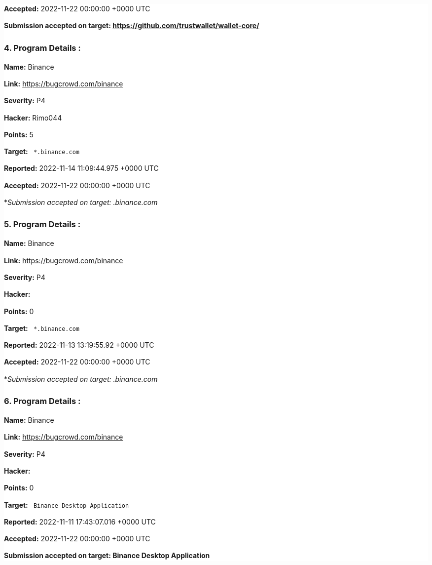  **Accepted:** 2022-11-22 00:00:00 +0000 UTC 

 **Submission accepted on target: https://github.com/trustwallet/wallet-core/** 

### 4. Program Details : 

**Name:** Binance 

 **Link:** <https://bugcrowd.com/binance> 

 **Severity:** P4 

 **Hacker:** Rimo044 

 **Points:** 5 

 **Target:** ` *.binance.com` 

 **Reported:** 2022-11-14 11:09:44.975 +0000 UTC 

 **Accepted:** 2022-11-22 00:00:00 +0000 UTC 

 **Submission accepted on target: *.binance.com** 

### 5. Program Details : 

**Name:** Binance 

 **Link:** <https://bugcrowd.com/binance> 

 **Severity:** P4 

 **Hacker:**  

 **Points:** 0 

 **Target:** ` *.binance.com` 

 **Reported:** 2022-11-13 13:19:55.92 +0000 UTC 

 **Accepted:** 2022-11-22 00:00:00 +0000 UTC 

 **Submission accepted on target: *.binance.com** 

### 6. Program Details : 

**Name:** Binance 

 **Link:** <https://bugcrowd.com/binance> 

 **Severity:** P4 

 **Hacker:**  

 **Points:** 0 

 **Target:** ` Binance Desktop Application` 

 **Reported:** 2022-11-11 17:43:07.016 +0000 UTC 

 **Accepted:** 2022-11-22 00:00:00 +0000 UTC 

 **Submission accepted on target: Binance Desktop Application** 
